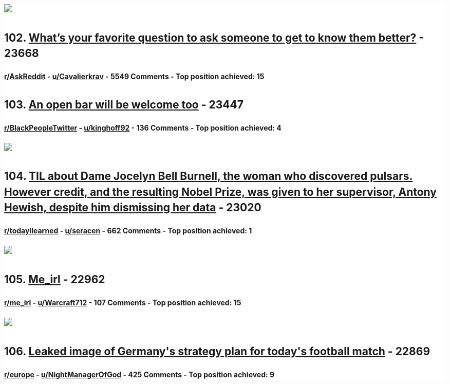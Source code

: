 <a href="https://i.redd.it/kgrwx6stmd571.jpg"><img src="https://b.thumbs.redditmedia.com/OG7UMRTRU5adY5LypgVNH9djp-AE1xWjefbZJc-KD0M.jpg"></img></a>

## 102. [What’s your favorite question to ask someone to get to know them better?](http://reddit.com/r/AskReddit/comments/o0o677/whats_your_favorite_question_to_ask_someone_to/) - 23668
#### [r/AskReddit](http://reddit.com/r/AskReddit) - [u/Cavalierkrav](http://reddit.com/u/Cavalierkrav) - 5549 Comments - Top position achieved: 15

## 103. [An open bar will be welcome too](http://reddit.com/r/BlackPeopleTwitter/comments/o0rhyr/an_open_bar_will_be_welcome_too/) - 23447
#### [r/BlackPeopleTwitter](http://reddit.com/r/BlackPeopleTwitter) - [u/kinghoff92](http://reddit.com/u/kinghoff92) - 136 Comments - Top position achieved: 4

<a href="https://i.redd.it/a3bcgrs0li571.jpg"><img src="https://b.thumbs.redditmedia.com/EOnaAC_-p3sk99ZJpflSLMWPGQ05HOOMvMNOBGCTGrU.jpg"></img></a>

## 104. [TIL about Dame Jocelyn Bell Burnell, the woman who discovered pulsars. However credit, and the resulting Nobel Prize, was given to her supervisor, Antony Hewish, despite him dismissing her data](http://reddit.com/r/todayilearned/comments/o0bq0t/til_about_dame_jocelyn_bell_burnell_the_woman_who/) - 23020
#### [r/todayilearned](http://reddit.com/r/todayilearned) - [u/seracen](http://reddit.com/u/seracen) - 662 Comments - Top position achieved: 1

<a href="https://en.wikipedia.org/wiki/Jocelyn_Bell_Burnell"><img src="https://b.thumbs.redditmedia.com/sZBsnaJsRz1TZaqo9aXdzfMTXabT3QCqFRA5YlSmizk.jpg"></img></a>

## 105. [Me_irl](http://reddit.com/r/me_irl/comments/o078cz/me_irl/) - 22962
#### [r/me_irl](http://reddit.com/r/me_irl) - [u/Warcraft712](http://reddit.com/u/Warcraft712) - 107 Comments - Top position achieved: 15

<a href="https://i.redd.it/cd2eg4s8ed571.jpg"><img src="https://b.thumbs.redditmedia.com/e8qRlKPpkz55aQunoT4bBanjXGOv3HbUGdHNWZ-qkHQ.jpg"></img></a>

## 106. [Leaked image of Germany's strategy plan for today's football match](http://reddit.com/r/europe/comments/o0kni7/leaked_image_of_germanys_strategy_plan_for_todays/) - 22869
#### [r/europe](http://reddit.com/r/europe) - [u/NightManagerOfGod](http://reddit.com/u/NightManagerOfGod) - 425 Comments - Top position achieved: 9
